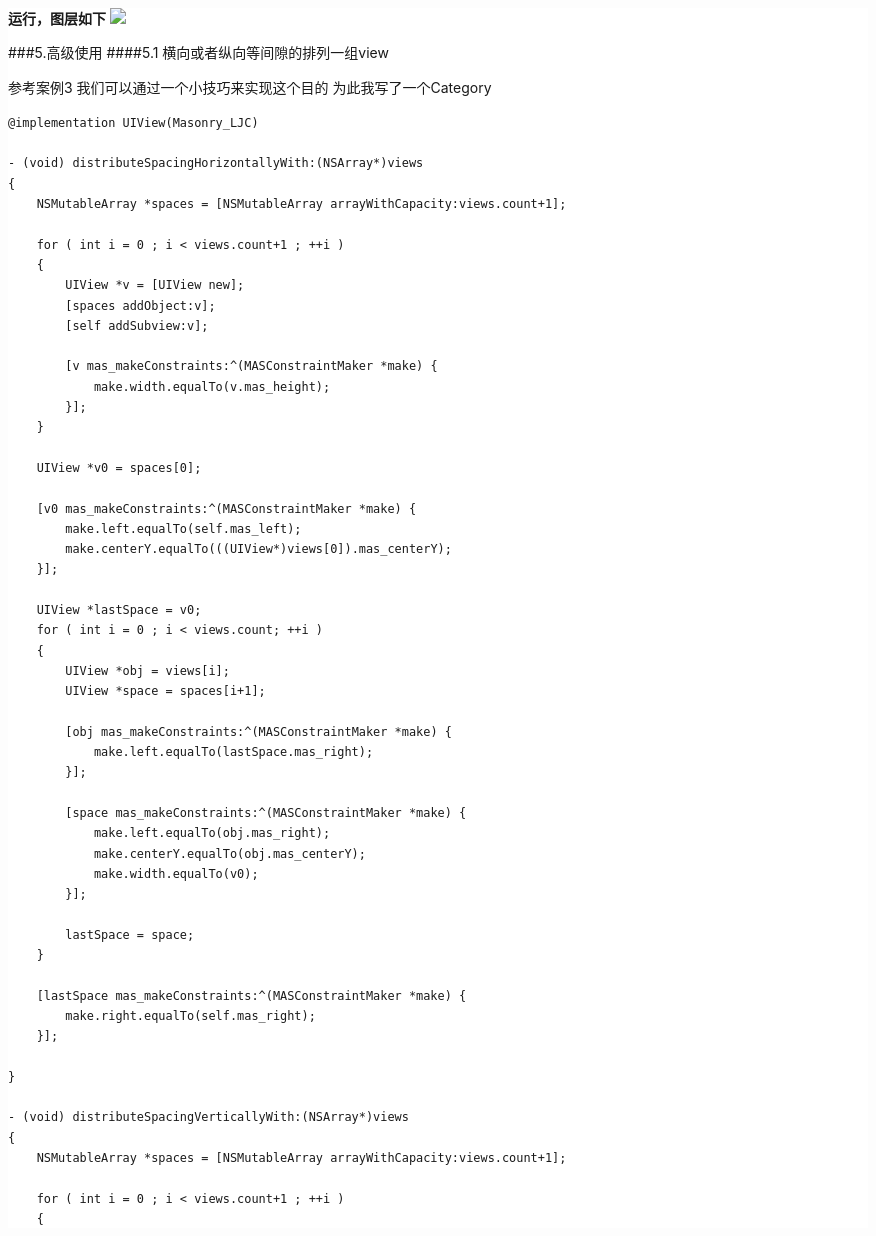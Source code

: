 **运行，图层如下**
![](https://ws1.sinaimg.cn/large/006tNc79ly1fq6feq8xh1j30op0gagme.jpg)

###5.高级使用
####5.1 横向或者纵向等间隙的排列一组view

参考案例3 我们可以通过一个小技巧来实现这个目的 为此我写了一个Category

```
@implementation UIView(Masonry_LJC)

- (void) distributeSpacingHorizontallyWith:(NSArray*)views
{
    NSMutableArray *spaces = [NSMutableArray arrayWithCapacity:views.count+1];
    
    for ( int i = 0 ; i < views.count+1 ; ++i )
    {
        UIView *v = [UIView new];
        [spaces addObject:v];
        [self addSubview:v];
        
        [v mas_makeConstraints:^(MASConstraintMaker *make) {
            make.width.equalTo(v.mas_height);
        }];
    }    
    
    UIView *v0 = spaces[0];
    
    [v0 mas_makeConstraints:^(MASConstraintMaker *make) {
        make.left.equalTo(self.mas_left);
        make.centerY.equalTo(((UIView*)views[0]).mas_centerY);
    }];
    
    UIView *lastSpace = v0;
    for ( int i = 0 ; i < views.count; ++i )
    {
        UIView *obj = views[i];
        UIView *space = spaces[i+1];
        
        [obj mas_makeConstraints:^(MASConstraintMaker *make) {
            make.left.equalTo(lastSpace.mas_right);
        }];
        
        [space mas_makeConstraints:^(MASConstraintMaker *make) {
            make.left.equalTo(obj.mas_right);
            make.centerY.equalTo(obj.mas_centerY);
            make.width.equalTo(v0);
        }];
        
        lastSpace = space;
    }
    
    [lastSpace mas_makeConstraints:^(MASConstraintMaker *make) {
        make.right.equalTo(self.mas_right);
    }];
    
}

- (void) distributeSpacingVerticallyWith:(NSArray*)views
{
    NSMutableArray *spaces = [NSMutableArray arrayWithCapacity:views.count+1];
    
    for ( int i = 0 ; i < views.count+1 ; ++i )
    {
```